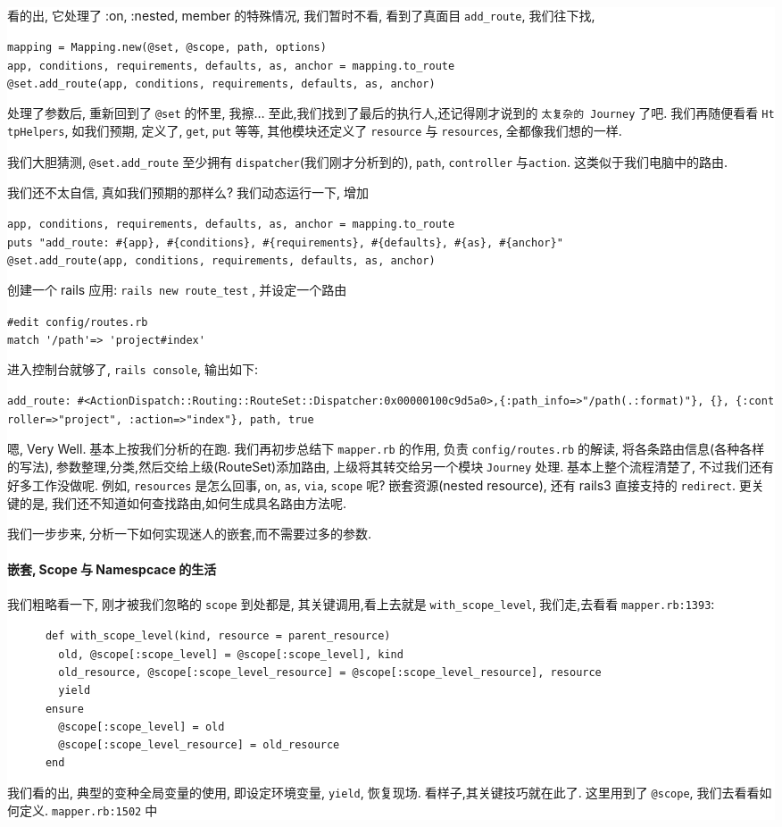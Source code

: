 看的出, 它处理了 :on, :nested, member 的特殊情况, 我们暂时不看,
看到了真面目 `add_route`, 我们往下找,

    mapping = Mapping.new(@set, @scope, path, options)
    app, conditions, requirements, defaults, as, anchor = mapping.to_route
    @set.add_route(app, conditions, requirements, defaults, as, anchor)

处理了参数后, 重新回到了 `@set` 的怀里, 我擦…
至此,我们找到了最后的执行人,还记得刚才说到的 `太复杂的 Journey` 了吧.
我们再随便看看 `HttpHelpers`, 如我们预期, 定义了, `get`, `put` 等等,
其他模块还定义了 `resource` 与 `resources`, 全都像我们想的一样.

我们大胆猜测, `@set.add_route` 至少拥有 `dispatcher`(我们刚才分析到的),
`path`, `controller` 与`action`. 这类似于我们电脑中的路由.

我们还不太自信, 真如我们预期的那样么? 我们动态运行一下, 增加

    app, conditions, requirements, defaults, as, anchor = mapping.to_route
    puts "add_route: #{app}, #{conditions}, #{requirements}, #{defaults}, #{as}, #{anchor}"
    @set.add_route(app, conditions, requirements, defaults, as, anchor)

创建一个 rails 应用: `rails new route_test` , 并设定一个路由

    #edit config/routes.rb
    match '/path'=> 'project#index'

进入控制台就够了, `rails console`, 输出如下:

    add_route: #<ActionDispatch::Routing::RouteSet::Dispatcher:0x00000100c9d5a0>,{:path_info=>"/path(.:format)"}, {}, {:controller=>"project", :action=>"index"}, path, true

嗯, Very Well. 基本上按我们分析的在跑. 我们再初步总结下 `mapper.rb`
的作用, 负责 `config/routes.rb` 的解读, 将各条路由信息(各种各样的写法),
参数整理,分类,然后交给上级(RouteSet)添加路由, 上级将其转交给另一个模块
`Journey` 处理. 基本上整个流程清楚了, 不过我们还有好多工作没做呢. 例如,
`resources` 是怎么回事, `on`, `as`, `via`, `scope` 呢? 嵌套资源(nested
resource), 还有 rails3 直接支持的 `redirect`. 更关键的是,
我们还不知道如何查找路由,如何生成具名路由方法呢.

我们一步步来, 分析一下如何实现迷人的嵌套,而不需要过多的参数.

#### 嵌套, Scope 与 Namespcace 的生活

我们粗略看一下, 刚才被我们忽略的 `scope` 到处都是, 其关键调用,看上去就是
`with_scope_level`, 我们走,去看看 `mapper.rb:1393`:

          def with_scope_level(kind, resource = parent_resource)
            old, @scope[:scope_level] = @scope[:scope_level], kind
            old_resource, @scope[:scope_level_resource] = @scope[:scope_level_resource], resource
            yield
          ensure
            @scope[:scope_level] = old
            @scope[:scope_level_resource] = old_resource
          end

我们看的出, 典型的变种全局变量的使用, 即设定环境变量, `yield`, 恢复现场.
看样子,其关键技巧就在此了. 这里用到了 `@scope`, 我们去看看如何定义.
`mapper.rb:1502` 中
